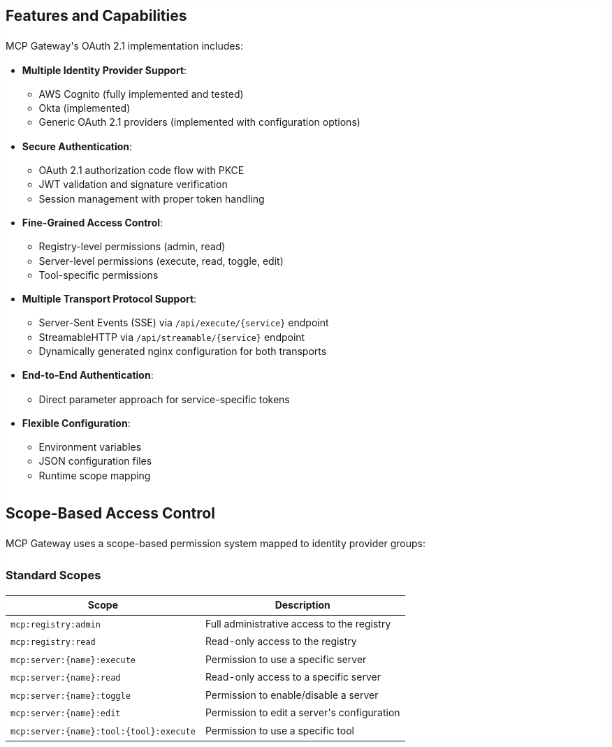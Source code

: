 ## Features and Capabilities

MCP Gateway's OAuth 2.1 implementation includes:

- **Multiple Identity Provider Support**:
  - AWS Cognito (fully implemented and tested)
  - Okta (implemented)
  - Generic OAuth 2.1 providers (implemented with configuration options)

- **Secure Authentication**:
  - OAuth 2.1 authorization code flow with PKCE
  - JWT validation and signature verification
  - Session management with proper token handling

- **Fine-Grained Access Control**:
  - Registry-level permissions (admin, read)
  - Server-level permissions (execute, read, toggle, edit)
  - Tool-specific permissions

- **Multiple Transport Protocol Support**:
  - Server-Sent Events (SSE) via `/api/execute/{service}` endpoint
  - StreamableHTTP via `/api/streamable/{service}` endpoint
  - Dynamically generated nginx configuration for both transports

- **End-to-End Authentication**:
  - Direct parameter approach for service-specific tokens

- **Flexible Configuration**:
  - Environment variables
  - JSON configuration files
  - Runtime scope mapping


## Scope-Based Access Control

MCP Gateway uses a scope-based permission system mapped to identity provider groups:

### Standard Scopes

| Scope | Description |
|-------|-------------|
| `mcp:registry:admin` | Full administrative access to the registry |
| `mcp:registry:read` | Read-only access to the registry |
| `mcp:server:{name}:execute` | Permission to use a specific server |
| `mcp:server:{name}:read` | Read-only access to a specific server |
| `mcp:server:{name}:toggle` | Permission to enable/disable a server |
| `mcp:server:{name}:edit` | Permission to edit a server's configuration |
| `mcp:server:{name}:tool:{tool}:execute` | Permission to use a specific tool |
